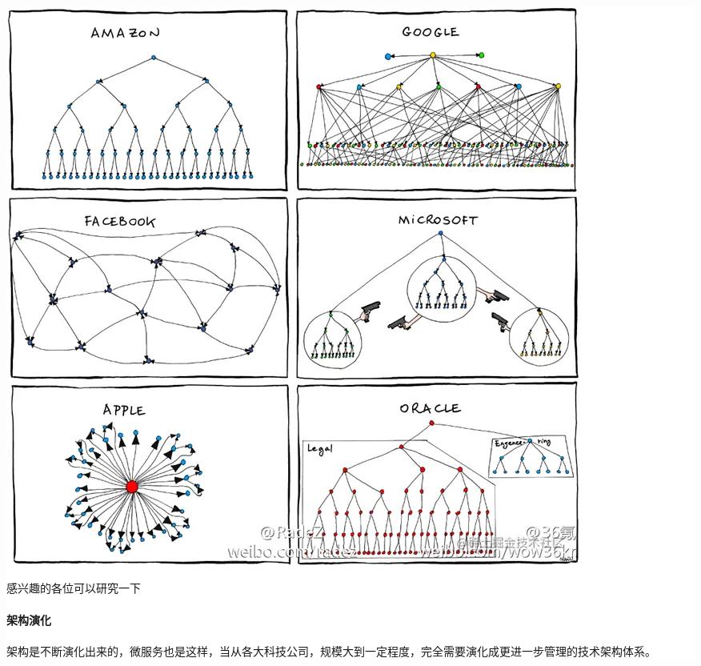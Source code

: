 ![康威定律](img/1678d74edc607005tplv-t2oaga2asx-zoom-in-crop-mark4536000.webp)



感兴趣的各位可以研究一下

#### 架构演化

架构是不断演化出来的，微服务也是这样，当从各大科技公司，规模大到一定程度，完全需要演化成更进一步管理的技术架构体系。



